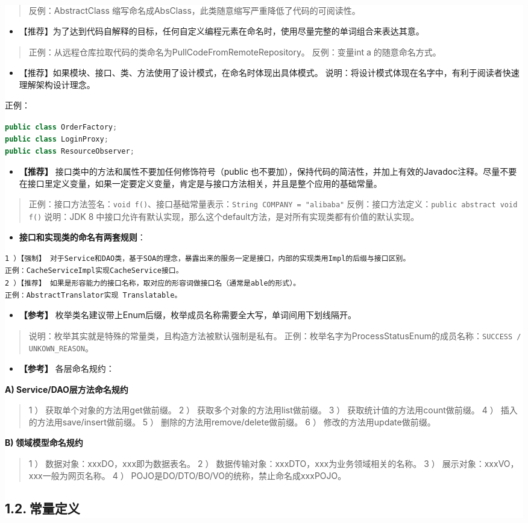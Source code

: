 > 反例：AbstractClass 缩写命名成AbsClass，此类随意缩写严重降低了代码的可阅读性。

- 【推荐】为了达到代码自解释的目标，任何自定义编程元素在命名时，使用尽量完整的单词组合来表达其意。
  
> 正例：从远程仓库拉取代码的类命名为PullCodeFromRemoteRepository。
> 反例：变量int a 的随意命名方式。

- 【推荐】如果模块、接口、类、方法使用了设计模式，在命名时体现出具体模式。
   说明：将设计模式体现在名字中，有利于阅读者快速理解架构设计理念。

正例：

```java
public class OrderFactory;
public class LoginProxy;
public class ResourceObserver;
```

- **【推荐】** 接口类中的方法和属性不要加任何修饰符号（public 也不要加），保持代码的简洁性，并加上有效的Javadoc注释。尽量不要在接口里定义变量，如果一定要定义变量，肯定是与接口方法相关，并且是整个应用的基础常量。

> 正例：接口方法签名：`void f()`、接口基础常量表示：`String COMPANY = "alibaba"`
> 反例：接口方法定义：`public abstract void f()`
> 说明：JDK 8 中接口允许有默认实现，那么这个default方法，是对所有实现类都有价值的默认实现。

- **接口和实现类的命名有两套规则**：

```
1 ）【强制】 对于Service和DAO类，基于SOA的理念，暴露出来的服务一定是接口，内部的实现类用Impl的后缀与接口区别。
正例：CacheServiceImpl实现CacheService接口。
2 ）【推荐】 如果是形容能力的接口名称，取对应的形容词做接口名（通常是able的形式）。
正例：AbstractTranslator实现 Translatable。
```

- **【参考】** 枚举类名建议带上Enum后缀，枚举成员名称需要全大写，单词间用下划线隔开。

> 说明：枚举其实就是特殊的常量类，且构造方法被默认强制是私有。
> 正例：枚举名字为ProcessStatusEnum的成员名称：`SUCCESS / UNKOWN_REASON`。

- **【参考】** 各层命名规约：

**A) Service/DAO层方法命名规约**

> 1 ） 获取单个对象的方法用get做前缀。
> 2 ） 获取多个对象的方法用list做前缀。
> 3 ） 获取统计值的方法用count做前缀。
> 4 ） 插入的方法用save/insert做前缀。
> 5 ） 删除的方法用remove/delete做前缀。
> 6 ） 修改的方法用update做前缀。

**B) 领域模型命名规约**

> 1 ） 数据对象：xxxDO，xxx即为数据表名。
> 2 ） 数据传输对象：xxxDTO，xxx为业务领域相关的名称。
> 3 ） 展示对象：xxxVO，xxx一般为网页名称。
> 4 ） POJO是DO/DTO/BO/VO的统称，禁止命名成xxxPOJO。	

## 1.2. 常量定义
